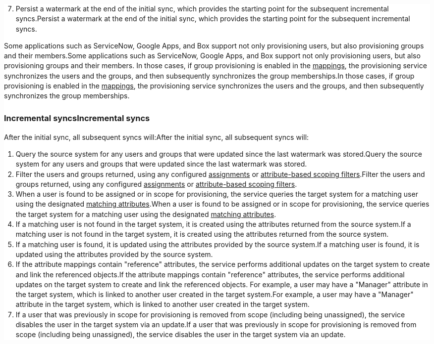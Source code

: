 7. <span data-ttu-id="294cb-182">Persist a watermark at the end of the initial sync, which provides the starting point for the subsequent incremental syncs.</span><span class="sxs-lookup"><span data-stu-id="294cb-182">Persist a watermark at the end of the initial sync, which provides the starting point for the subsequent incremental syncs.</span></span>

<span data-ttu-id="294cb-183">Some applications such as ServiceNow, Google Apps, and Box support not only provisioning users, but also provisioning groups and their members.</span><span class="sxs-lookup"><span data-stu-id="294cb-183">Some applications such as ServiceNow, Google Apps, and Box support not only provisioning users, but also provisioning groups and their members.</span></span> <span data-ttu-id="294cb-184">In those cases, if group provisioning is enabled in the [mappings](customize-application-attributes.md), the provisioning service synchronizes the users and the groups, and then subsequently synchronizes the group memberships.</span><span class="sxs-lookup"><span data-stu-id="294cb-184">In those cases, if group provisioning is enabled in the [mappings](customize-application-attributes.md), the provisioning service synchronizes the users and the groups, and then subsequently synchronizes the group memberships.</span></span> 

### <a name="incremental-syncs"></a><span data-ttu-id="294cb-185">Incremental syncs</span><span class="sxs-lookup"><span data-stu-id="294cb-185">Incremental syncs</span></span>
<span data-ttu-id="294cb-186">After the initial sync, all subsequent syncs will:</span><span class="sxs-lookup"><span data-stu-id="294cb-186">After the initial sync, all subsequent syncs will:</span></span>

1. <span data-ttu-id="294cb-187">Query the source system for any users and groups that were updated since the last watermark was stored.</span><span class="sxs-lookup"><span data-stu-id="294cb-187">Query the source system for any users and groups that were updated since the last watermark was stored.</span></span>
2. <span data-ttu-id="294cb-188">Filter the users and groups returned, using any configured [assignments](assign-user-or-group-access-portal.md) or [attribute-based scoping filters](define-conditional-rules-for-provisioning-user-accounts.md).</span><span class="sxs-lookup"><span data-stu-id="294cb-188">Filter the users and groups returned, using any configured [assignments](assign-user-or-group-access-portal.md) or [attribute-based scoping filters](define-conditional-rules-for-provisioning-user-accounts.md).</span></span>
3. <span data-ttu-id="294cb-189">When a user is found to be assigned or in scope for provisioning, the service queries the target system for a matching user using the designated [matching attributes](customize-application-attributes.md#understanding-attribute-mapping-properties).</span><span class="sxs-lookup"><span data-stu-id="294cb-189">When a user is found to be assigned or in scope for provisioning, the service queries the target system for a matching user using the designated [matching attributes](customize-application-attributes.md#understanding-attribute-mapping-properties).</span></span>
4. <span data-ttu-id="294cb-190">If a matching user is not found in the target system, it is created using the attributes returned from the source system.</span><span class="sxs-lookup"><span data-stu-id="294cb-190">If a matching user is not found in the target system, it is created using the attributes returned from the source system.</span></span>
5. <span data-ttu-id="294cb-191">If a matching user is found, it is updated using the attributes provided by the source system.</span><span class="sxs-lookup"><span data-stu-id="294cb-191">If a matching user is found, it is updated using the attributes provided by the source system.</span></span>
6. <span data-ttu-id="294cb-192">If the attribute mappings contain "reference" attributes, the service performs additional updates on the target system to create and link the referenced objects.</span><span class="sxs-lookup"><span data-stu-id="294cb-192">If the attribute mappings contain "reference" attributes, the service performs additional updates on the target system to create and link the referenced objects.</span></span> <span data-ttu-id="294cb-193">For example, a user may have a "Manager" attribute in the target system, which is linked to another user created in the target system.</span><span class="sxs-lookup"><span data-stu-id="294cb-193">For example, a user may have a "Manager" attribute in the target system, which is linked to another user created in the target system.</span></span>
7. <span data-ttu-id="294cb-194">If a user that was previously in scope for provisioning is removed from scope (including being unassigned), the service disables the user in the target system via an update.</span><span class="sxs-lookup"><span data-stu-id="294cb-194">If a user that was previously in scope for provisioning is removed from scope (including being unassigned), the service disables the user in the target system via an update.</span></span>
